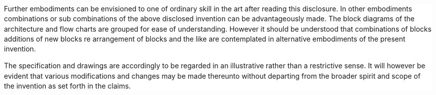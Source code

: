 Further embodiments can be envisioned to one of ordinary skill in the art after reading this disclosure. In other embodiments combinations or sub combinations of the above disclosed invention can be advantageously made. The block diagrams of the architecture and flow charts are grouped for ease of understanding. However it should be understood that combinations of blocks additions of new blocks re arrangement of blocks and the like are contemplated in alternative embodiments of the present invention.

The specification and drawings are accordingly to be regarded in an illustrative rather than a restrictive sense. It will however be evident that various modifications and changes may be made thereunto without departing from the broader spirit and scope of the invention as set forth in the claims.

